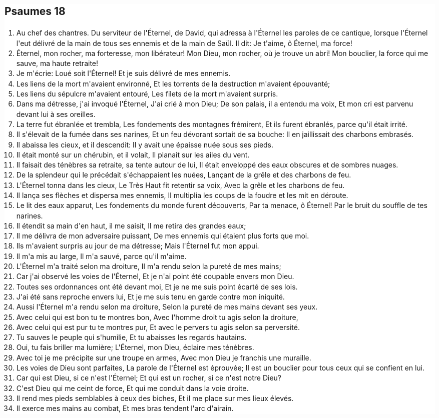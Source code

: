 ## Psaumes 18
1. Au chef des chantres. Du serviteur de l'&Eacute;ternel, de David, qui adressa &agrave; l'&Eacute;ternel les paroles de ce cantique, lorsque l'&Eacute;ternel l'eut d&eacute;livr&eacute; de la main de tous ses ennemis et de la main de Sa&uuml;l. Il dit: Je t'aime, &ocirc; &Eacute;ternel, ma force!
3. &Eacute;ternel, mon rocher, ma forteresse, mon lib&eacute;rateur! Mon Dieu, mon rocher, o&ugrave; je trouve un abri! Mon bouclier, la force qui me sauve, ma haute retraite!
4. Je m'&eacute;crie: Lou&eacute; soit l'&Eacute;ternel! Et je suis d&eacute;livr&eacute; de mes ennemis.
5. Les liens de la mort m'avaient environn&eacute;, Et les torrents de la destruction m'avaient &eacute;pouvant&eacute;;
6. Les liens du s&eacute;pulcre m'avaient entour&eacute;, Les filets de la mort m'avaient surpris.
7. Dans ma d&eacute;tresse, j'ai invoqu&eacute; l'&Eacute;ternel, J'ai cri&eacute; &agrave; mon Dieu; De son palais, il a entendu ma voix, Et mon cri est parvenu devant lui &agrave; ses oreilles.
8. La terre fut &eacute;branl&eacute;e et trembla, Les fondements des montagnes fr&eacute;mirent, Et ils furent &eacute;branl&eacute;s, parce qu'il &eacute;tait irrit&eacute;.
9. Il s'&eacute;levait de la fum&eacute;e dans ses narines, Et un feu d&eacute;vorant sortait de sa bouche: Il en jaillissait des charbons embras&eacute;s.
10. Il abaissa les cieux, et il descendit: Il y avait une &eacute;paisse nu&eacute;e sous ses pieds.
11. Il &eacute;tait mont&eacute; sur un ch&eacute;rubin, et il volait, Il planait sur les ailes du vent.
12. Il faisait des t&eacute;n&egrave;bres sa retraite, sa tente autour de lui, Il &eacute;tait envelopp&eacute; des eaux obscures et de sombres nuages.
13. De la splendeur qui le pr&eacute;c&eacute;dait s'&eacute;chappaient les nu&eacute;es, Lan&ccedil;ant de la gr&ecirc;le et des charbons de feu.
14. L'&Eacute;ternel tonna dans les cieux, Le Tr&egrave;s Haut fit retentir sa voix, Avec la gr&ecirc;le et les charbons de feu.
15. Il lan&ccedil;a ses fl&egrave;ches et dispersa mes ennemis, Il multiplia les coups de la foudre et les mit en d&eacute;route.
16. Le lit des eaux apparut, Les fondements du monde furent d&eacute;couverts, Par ta menace, &ocirc; &Eacute;ternel! Par le bruit du souffle de tes narines.
17. Il &eacute;tendit sa main d'en haut, il me saisit, Il me retira des grandes eaux;
18. Il me d&eacute;livra de mon adversaire puissant, De mes ennemis qui &eacute;taient plus forts que moi.
19. Ils m'avaient surpris au jour de ma d&eacute;tresse; Mais l'&Eacute;ternel fut mon appui.
20. Il m'a mis au large, Il m'a sauv&eacute;, parce qu'il m'aime.
21. L'&Eacute;ternel m'a trait&eacute; selon ma droiture, Il m'a rendu selon la puret&eacute; de mes mains;
22. Car j'ai observ&eacute; les voies de l'&Eacute;ternel, Et je n'ai point &eacute;t&eacute; coupable envers mon Dieu.
23. Toutes ses ordonnances ont &eacute;t&eacute; devant moi, Et je ne me suis point &eacute;cart&eacute; de ses lois.
24. J'ai &eacute;t&eacute; sans reproche envers lui, Et je me suis tenu en garde contre mon iniquit&eacute;.
25. Aussi l'&Eacute;ternel m'a rendu selon ma droiture, Selon la puret&eacute; de mes mains devant ses yeux.
26. Avec celui qui est bon tu te montres bon, Avec l'homme droit tu agis selon la droiture,
27. Avec celui qui est pur tu te montres pur, Et avec le pervers tu agis selon sa perversit&eacute;.
28. Tu sauves le peuple qui s'humilie, Et tu abaisses les regards hautains.
29. Oui, tu fais briller ma lumi&egrave;re; L'&Eacute;ternel, mon Dieu, &eacute;claire mes t&eacute;n&egrave;bres.
30. Avec toi je me pr&eacute;cipite sur une troupe en armes, Avec mon Dieu je franchis une muraille.
31. Les voies de Dieu sont parfaites, La parole de l'&Eacute;ternel est &eacute;prouv&eacute;e; Il est un bouclier pour tous ceux qui se confient en lui.
32. Car qui est Dieu, si ce n'est l'&Eacute;ternel; Et qui est un rocher, si ce n'est notre Dieu?
33. C'est Dieu qui me ceint de force, Et qui me conduit dans la voie droite.
34. Il rend mes pieds semblables &agrave; ceux des biches, Et il me place sur mes lieux &eacute;lev&eacute;s.
35. Il exerce mes mains au combat, Et mes bras tendent l'arc d'airain.